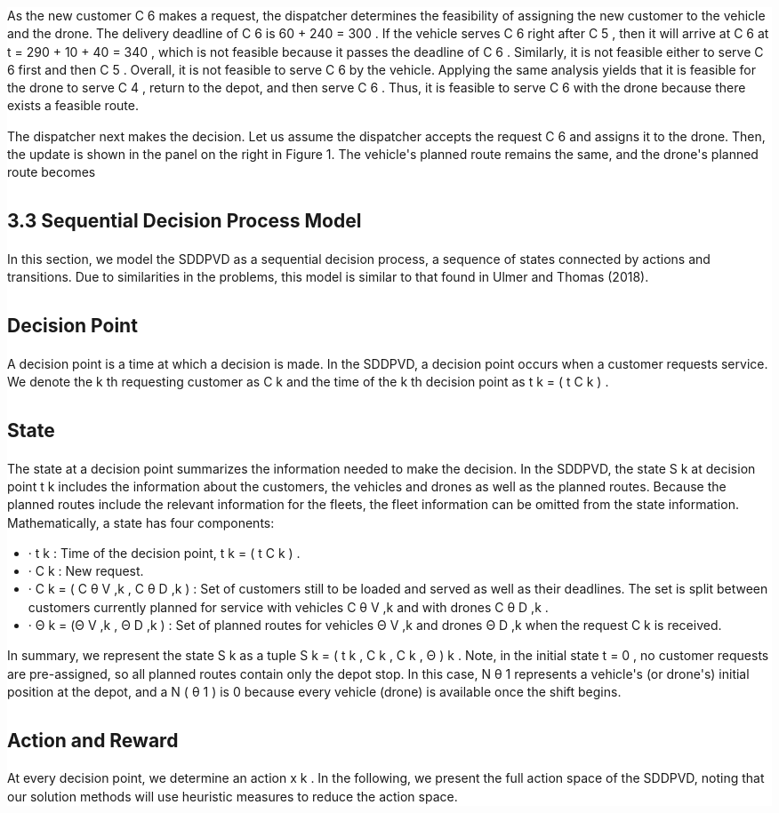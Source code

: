 As the new customer C 6 makes a request, the dispatcher determines the feasibility of assigning the new customer to the vehicle and the drone. The delivery deadline of C 6 is 60 + 240 = 300 . If the vehicle serves C 6 right after C 5 , then it will arrive at C 6 at t = 290 + 10 + 40 = 340 , which is not feasible because it passes the deadline of C 6 . Similarly, it is not feasible either to serve C 6 first and then C 5 . Overall, it is not feasible to serve C 6 by the vehicle. Applying the same analysis yields that it is feasible for the drone to serve C 4 , return to the depot, and then serve C 6 . Thus, it is feasible to serve C 6 with the drone because there exists a feasible route.

The dispatcher next makes the decision. Let us assume the dispatcher accepts the request C 6 and assigns it to the drone. Then, the update is shown in the panel on the right in Figure 1. The vehicle's planned route remains the same, and the drone's planned route becomes



## 3.3 Sequential Decision Process Model

In this section, we model the SDDPVD as a sequential decision process, a sequence of states connected by actions and transitions. Due to similarities in the problems, this model is similar to that found in Ulmer and Thomas (2018).

## Decision Point

A decision point is a time at which a decision is made. In the SDDPVD, a decision point occurs when a customer requests service. We denote the k th requesting customer as C k and the time of the k th decision point as t k = ( t C k ) .

## State

The state at a decision point summarizes the information needed to make the decision. In the SDDPVD, the state S k at decision point t k includes the information about the customers, the vehicles and drones as well as the planned routes. Because the planned routes include the relevant information for the fleets, the fleet information can be omitted from the state information. Mathematically, a state has four components:

- · t k : Time of the decision point, t k = ( t C k ) .
- · C k : New request.
- · C k = ( C θ V ,k , C θ D ,k ) : Set of customers still to be loaded and served as well as their deadlines. The set is split between customers currently planned for service with vehicles C θ V ,k and with drones C θ D ,k .
- · Θ k = (Θ V ,k , Θ D ,k ) : Set of planned routes for vehicles Θ V ,k and drones Θ D ,k when the request C k is received.

In summary, we represent the state S k as a tuple S k = ( t k , C k , C k , Θ ) k . Note, in the initial state t = 0 , no customer requests are pre-assigned, so all planned routes contain only the depot stop. In this case, N θ 1 represents a vehicle's (or drone's) initial position at the depot, and a N ( θ 1 ) is 0 because every vehicle (drone) is available once the shift begins.

## Action and Reward

At every decision point, we determine an action x k . In the following, we present the full action space of the SDDPVD, noting that our solution methods will use heuristic measures to reduce the action space.
